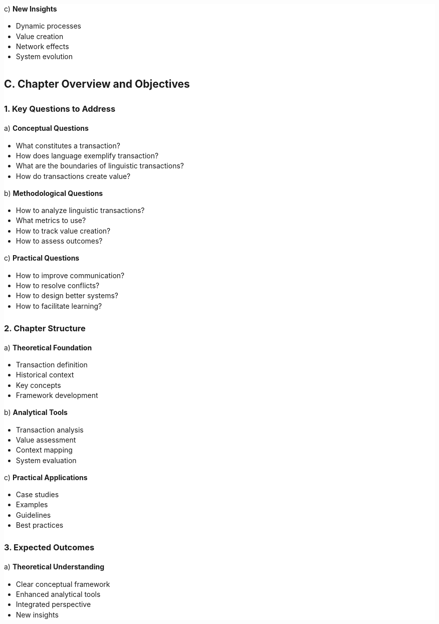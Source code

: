 c) **New Insights**
- Dynamic processes
- Value creation
- Network effects
- System evolution

## C. Chapter Overview and Objectives

### 1. Key Questions to Address

a) **Conceptual Questions**
- What constitutes a transaction?
- How does language exemplify transaction?
- What are the boundaries of linguistic transactions?
- How do transactions create value?

b) **Methodological Questions**
- How to analyze linguistic transactions?
- What metrics to use?
- How to track value creation?
- How to assess outcomes?

c) **Practical Questions**
- How to improve communication?
- How to resolve conflicts?
- How to design better systems?
- How to facilitate learning?

### 2. Chapter Structure

a) **Theoretical Foundation**
- Transaction definition
- Historical context
- Key concepts
- Framework development

b) **Analytical Tools**
- Transaction analysis
- Value assessment
- Context mapping
- System evaluation

c) **Practical Applications**
- Case studies
- Examples
- Guidelines
- Best practices

### 3. Expected Outcomes

a) **Theoretical Understanding**
- Clear conceptual framework
- Enhanced analytical tools
- Integrated perspective
- New insights
